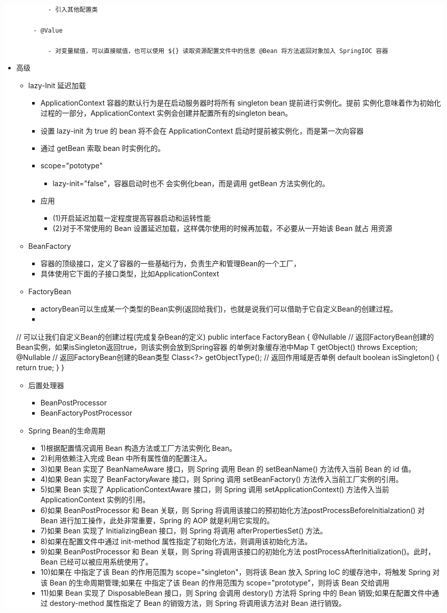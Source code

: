 				- 引入其他配置类

			- @Value 

				- 对变量赋值，可以直接赋值，也可以使用 ${} 读取资源配置文件中的信息 @Bean 将方法返回对象加入 SpringIOC 容器

- 高级

	- lazy-Init 延迟加载

		- ApplicationContext 容器的默认行为是在启动服务器时将所有 singleton bean 提前进行实例化。提前 实例化意味着作为初始化过程的一部分，ApplicationContext 实例会创建并配置所有的singleton bean。
		- 设置 lazy-init 为 true 的 bean 将不会在 ApplicationContext 启动时提前被实例化，而是第一次向容器
		- 通过 getBean 索取 bean 时实例化的。
		- scope="pototype" 

			-  lazy-init="false"，容器启动时也不 会实例化bean，而是调用 getBean 方法实例化的。

		- 应用

			- (1)开启延迟加载一定程度提高容器启动和运转性能
			- (2)对于不常使用的 Bean 设置延迟加载，这样偶尔使用的时候再加载，不必要从一开始该 Bean 就占 用资源

	- BeanFactory

		- 容器的顶级接口，定义了容器的一些基础行为，负责生产和管理Bean的一个工厂，
		- 具体使用它下面的子接口类型，比如ApplicationContext

	- FactoryBean

		- actoryBean可以生成某一个类型的Bean实例(返回给我们)，也就是说我们可以借助于它自定义Bean的创建过程。
		-  
	// 可以让我们自定义Bean的创建过程(完成复杂Bean的定义) public interface FactoryBean<T> {
	@Nullable
	// 返回FactoryBean创建的Bean实例，如果isSingleton返回true，则该实例会放到Spring容器 的单例对象缓存池中Map
  T getObject() throws Exception;
	@Nullable
	// 返回FactoryBean创建的Bean类型 Class<?> getObjectType();
	// 返回作用域是否单例
	default boolean isSingleton() {
    return true;
  }
	}

	- 后置处理器

		- BeanPostProcessor
		- BeanFactoryPostProcessor

	- Spring Bean的生命周期

		- 1)根据配置情况调用 Bean 构造方法或工厂方法实例化 Bean。
		- 2)利用依赖注入完成 Bean 中所有属性值的配置注入。
		- 3)如果 Bean 实现了 BeanNameAware 接口，则 Spring 调用 Bean 的 setBeanName() 方法传入当前 Bean 的 id 值。
		-  4)如果 Bean 实现了 BeanFactoryAware 接口，则 Spring 调用 setBeanFactory() 方法传入当前工厂实例的引用。
		-  5)如果 Bean 实现了 ApplicationContextAware 接口，则 Spring 调用 setApplicationContext() 方法传入当前 ApplicationContext 实例的引用。
		- 6)如果 BeanPostProcessor 和 Bean 关联，则 Spring 将调用该接口的预初始化方法postProcessBeforeInitialzation() 对 Bean 进行加工操作，此处非常重要，Spring 的 AOP 就是利用它实现的。
		-  7)如果 Bean 实现了 InitializingBean 接口，则 Spring 将调用 afterPropertiesSet() 方法。 
		- 8)如果在配置文件中通过 init-method 属性指定了初始化方法，则调用该初始化方法。
		- 9)如果 BeanPostProcessor 和 Bean 关联，则 Spring 将调用该接口的初始化方法 postProcessAfterInitialization()。此时，Bean 已经可以被应用系统使用了。
		- 10)如果在 <bean> 中指定了该 Bean 的作用范围为 scope="singleton"，则将该 Bean 放入 Spring IoC 的缓存池中，将触发 Spring 对该 Bean 的生命周期管理;如果在 <bean> 中指定了该 Bean 的作用范围为 scope="prototype"，则将该 Bean 交给调用 
		- 11)如果 Bean 实现了 DisposableBean 接口，则 Spring 会调用 destory() 方法将 Spring 中的 Bean 销毁;如果在配置文件中通过 destory-method 属性指定了 Bean 的销毁方法，则 Spring 将调用该方法对 Bean 进行销毁。

